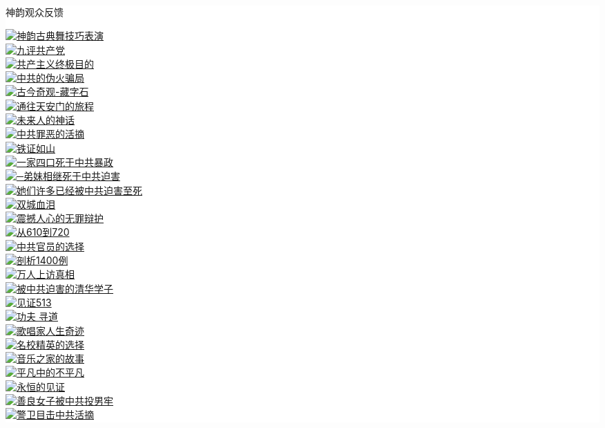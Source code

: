神韵观众反馈</strong></p></h3></td><td VALIGN=TOP rowspan=50><a href="https://d20juc71ukph7f.cloudfront.net/video/play/1034.html" target="_blank"><img  src="https://raw.githubusercontent.com/clgbyu263/djy/master/gb/300/gudianwu.jpg" title="神韵古典舞技巧表演" alt="神韵古典舞技巧表演"></a><br><a href="https://d20juc71ukph7f.cloudfront.net/video/?k2=vsXGwA" target="_blank"><img  src="https://raw.githubusercontent.com/clgbyu263/djy/master/gb/300/9ping.jpg" title="九评共产党" alt="九评共产党"></a><br><a href="https://d20juc71ukph7f.cloudfront.net/video/?k2=1tW8q8S_tcQ" target="_blank"><img  src="https://raw.githubusercontent.com/clgbyu263/djy/master/gb/300/communism.jpg" title="共产主义终极目的" alt="共产主义终极目的"></a><br><a href="https://d20juc71ukph7f.cloudfront.net/video/play/1107.html" target="_blank"><img  src="https://raw.githubusercontent.com/clgbyu263/djy/master/gb/300/weihuo.jpg" title="中共的伪火骗局" alt="中共的伪火骗局"></a><br><a href="https://d20juc71ukph7f.cloudfront.net/video/play/2.html" target="_blank"><img  src="https://raw.githubusercontent.com/clgbyu263/djy/master/gb/300/changzhi.jpg" title="古今奇观-藏字石" alt="古今奇观-藏字石"></a><br><a href="https://d20juc71ukph7f.cloudfront.net/video/play/1044.html" target="_blank"><img  src="https://raw.githubusercontent.com/clgbyu263/djy/master/gb/300/tianan.jpg" title="通往天安门的旅程" alt="通往天安门的旅程"></a><br><a href="https://d20juc71ukph7f.cloudfront.net/video/play/49.html" target="_blank"><img  src="https://raw.githubusercontent.com/clgbyu263/djy/master/gb/300/weilai.jpg" title="未来人的神话" alt="未来人的神话"></a><br><a href="https://d20juc71ukph7f.cloudfront.net/video/play/144.html" target="_blank"><img  src="https://raw.githubusercontent.com/clgbyu263/djy/master/gb/300/ji-zy.jpg" title="中共罪恶的活摘" alt="中共罪恶的活摘"></a><br><a href="https://d20juc71ukph7f.cloudfront.net/video/play/1080.html" target="_blank"><img  src="https://raw.githubusercontent.com/clgbyu263/djy/master/gb/300/huozhai.jpg" title="铁证如山" alt="铁证如山"></a><br><a href="https://d20juc71ukph7f.cloudfront.net/video/play/149.html" target="_blank"><img  src="https://raw.githubusercontent.com/clgbyu263/djy/master/gb/300/4ke.jpg" title="一家四口死于中共暴政" alt="一家四口死于中共暴政"></a><br><a href="https://d20juc71ukph7f.cloudfront.net/video/play/150.html" target="_blank"><img  src="https://raw.githubusercontent.com/clgbyu263/djy/master/gb/300/jie-di.jpg" title="─弟妹相继死于中共迫害" alt="─弟妹相继死于中共迫害"></a><br><a href="https://d20juc71ukph7f.cloudfront.net/video/play/154.html" target="_blank"><img  src="https://raw.githubusercontent.com/clgbyu263/djy/master/gb/300/ma-sj.jpg" title="她们许多已经被中共迫害至死" alt="她们许多已经被中共迫害至死"></a><br><a href="https://d20juc71ukph7f.cloudfront.net/video/play/153.html" target="_blank"><img  src="https://raw.githubusercontent.com/clgbyu263/djy/master/gb/300/shuan-cxl.jpg" title="双城血泪" alt="双城血泪"></a><br><a href="https://d20juc71ukph7f.cloudfront.net/video/play/21.html" target="_blank"><img  src="https://raw.githubusercontent.com/clgbyu263/djy/master/gb/300/wu-zbh.jpg" title="震撼人心的无罪辩护" alt="震撼人心的无罪辩护"></a><br><a href="https://d20juc71ukph7f.cloudfront.net/video/play/158.html" target="_blank"><img  src="https://raw.githubusercontent.com/clgbyu263/djy/master/gb/300/6c10-720.jpg" title="从610到720" alt="从610到720"></a><br><a href="https://d20juc71ukph7f.cloudfront.net/video/play/30.html" target="_blank"><img  src="https://raw.githubusercontent.com/clgbyu263/djy/master/gb/300/xian-z.jpg" title="中共官员的选择" alt="中共官员的选择"></a><br><a href="https://d20juc71ukph7f.cloudfront.net/video/play/1106.html" target="_blank"><img  src="https://raw.githubusercontent.com/clgbyu263/djy/master/gb/300/1400l.jpg" title="剖析1400例" alt="剖析1400例"></a><br><a href="https://d20juc71ukph7f.cloudfront.net/video/play/1103.html" target="_blank"><img  src="https://raw.githubusercontent.com/clgbyu263/djy/master/gb/300/425.jpg" title="万人上访真相" alt="万人上访真相"></a><br><a href="https://d20juc71ukph7f.cloudfront.net/video/play/121.html" target="_blank"><img  src="https://raw.githubusercontent.com/clgbyu263/djy/master/gb/300/qing-h.jpg" title="被中共迫害的清华学子" alt="被中共迫害的清华学子"></a><br><a href="https://d20juc71ukph7f.cloudfront.net/video/play/14.html" target="_blank"><img  src="https://raw.githubusercontent.com/clgbyu263/djy/master/gb/300/jian-z513.jpg" title="见证513" alt="见证513"></a><br><a href="https://d20juc71ukph7f.cloudfront.net/video/play/1096.html" target="_blank"><img  src="https://raw.githubusercontent.com/clgbyu263/djy/master/gb/300/gongfu.jpg" title="功夫 寻道" alt="功夫 寻道"></a><br><a href="https://d20juc71ukph7f.cloudfront.net/video/play/1104.html" target="_blank"><img  src="https://raw.githubusercontent.com/clgbyu263/djy/master/gb/300/guangguimian.jpg" title="歌唱家人生奇迹" alt="歌唱家人生奇迹"></a><br><a href="https://d20juc71ukph7f.cloudfront.net/video/play/165.html" target="_blank"><img  src="https://raw.githubusercontent.com/clgbyu263/djy/master/gb/300/ming-jjy.jpg" title="名校精英的选择" alt="名校精英的选择"></a><br><a href="https://d20juc71ukph7f.cloudfront.net/video/play/18.html" target="_blank"><img  src="https://raw.githubusercontent.com/clgbyu263/djy/master/gb/300/yin-lj.jpg" title="音乐之家的故事" alt="音乐之家的故事"></a><br><a href="https://d20juc71ukph7f.cloudfront.net/video/play/33.html" target="_blank"><img  src="https://raw.githubusercontent.com/clgbyu263/djy/master/gb/300/ming-hsf.jpg" title="平凡中的不平凡" alt="平凡中的不平凡"></a><br><a href="https://github.com/clgbyu263/yh/blob/master/README.md?dfh#1" target="_blank"><img  src="https://raw.githubusercontent.com/clgbyu263/djy/master/gb/300/yong-h.jpg" title="永恒的见证"  alt="永恒的见证"></a><br><a href="https://github.com/clgbyu263/djy/blob/master/gb/13/9/29/n3974789.md?dfh#1" target="_blank"><img  src="https://raw.githubusercontent.com/clgbyu263/djy/master/gb/300/shang-lnz.jpg" title="善良女子被中共投男牢"  alt="善良女子被中共投男牢"></a><br><a href="https://github.com/clgbyu263/djy/blob/master/gb/16/3/16/n4663449.md?dfh#1" target="_blank"><img  src="https://raw.githubusercontent.com/clgbyu263/djy/master/gb/300/huo-z3.jpg" title="警卫目击中共活摘"  alt="警卫目击中共活摘"></a><br>
